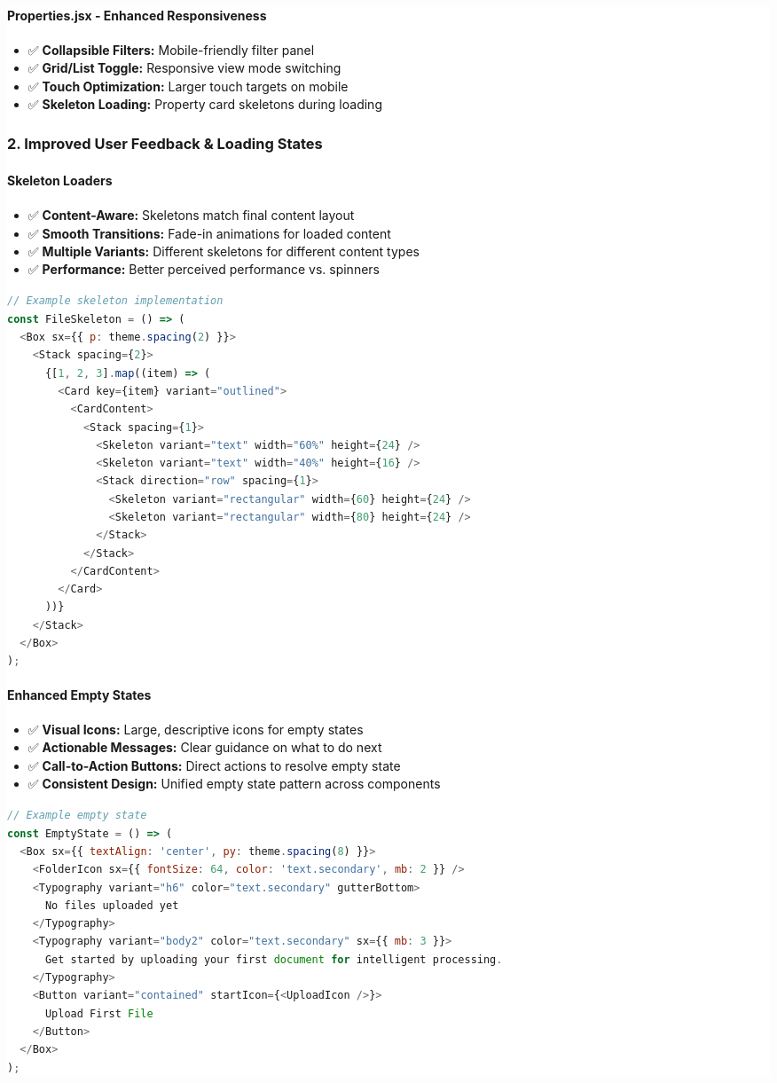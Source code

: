 #### **Properties.jsx - Enhanced Responsiveness**
- ✅ **Collapsible Filters:** Mobile-friendly filter panel
- ✅ **Grid/List Toggle:** Responsive view mode switching
- ✅ **Touch Optimization:** Larger touch targets on mobile
- ✅ **Skeleton Loading:** Property card skeletons during loading

### **2. Improved User Feedback & Loading States**

#### **Skeleton Loaders**
- ✅ **Content-Aware:** Skeletons match final content layout
- ✅ **Smooth Transitions:** Fade-in animations for loaded content
- ✅ **Multiple Variants:** Different skeletons for different content types
- ✅ **Performance:** Better perceived performance vs. spinners

```javascript
// Example skeleton implementation
const FileSkeleton = () => (
  <Box sx={{ p: theme.spacing(2) }}>
    <Stack spacing={2}>
      {[1, 2, 3].map((item) => (
        <Card key={item} variant="outlined">
          <CardContent>
            <Stack spacing={1}>
              <Skeleton variant="text" width="60%" height={24} />
              <Skeleton variant="text" width="40%" height={16} />
              <Stack direction="row" spacing={1}>
                <Skeleton variant="rectangular" width={60} height={24} />
                <Skeleton variant="rectangular" width={80} height={24} />
              </Stack>
            </Stack>
          </CardContent>
        </Card>
      ))}
    </Stack>
  </Box>
);
```

#### **Enhanced Empty States**
- ✅ **Visual Icons:** Large, descriptive icons for empty states
- ✅ **Actionable Messages:** Clear guidance on what to do next
- ✅ **Call-to-Action Buttons:** Direct actions to resolve empty state
- ✅ **Consistent Design:** Unified empty state pattern across components

```javascript
// Example empty state
const EmptyState = () => (
  <Box sx={{ textAlign: 'center', py: theme.spacing(8) }}>
    <FolderIcon sx={{ fontSize: 64, color: 'text.secondary', mb: 2 }} />
    <Typography variant="h6" color="text.secondary" gutterBottom>
      No files uploaded yet
    </Typography>
    <Typography variant="body2" color="text.secondary" sx={{ mb: 3 }}>
      Get started by uploading your first document for intelligent processing.
    </Typography>
    <Button variant="contained" startIcon={<UploadIcon />}>
      Upload First File
    </Button>
  </Box>
);
```
